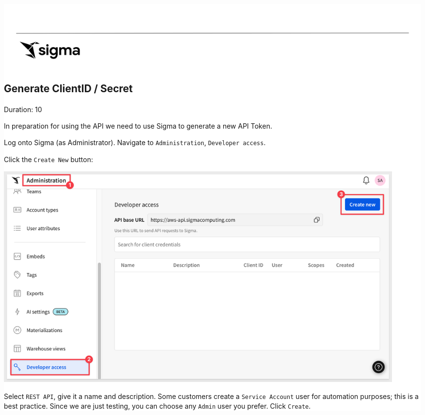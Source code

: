 ![Footer](assets/sigma_footer.png)


## Generate ClientID / Secret
Duration: 10

In preparation for using the API we need to use Sigma to generate a new API Token.

Log onto Sigma (as Administrator). Navigate to `Administration`, `Developer access`.

Click the `Create New` button:

<img src="assets/pm11.png" width="800"/>

Select `REST API`, give it a name and description. Some customers create a `Service Account` user for automation purposes; this is a best practice. Since we are just testing, you can choose any `Admin` user you prefer. Click `Create`.
